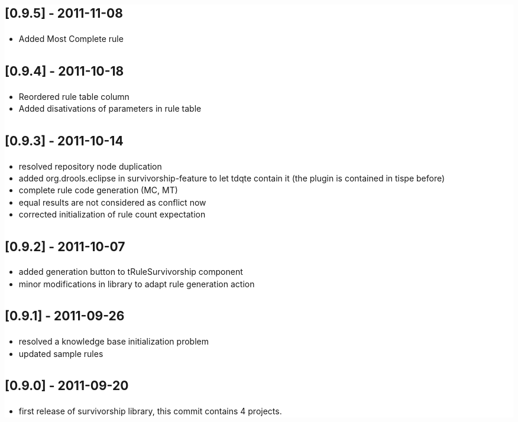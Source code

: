 ## [0.9.5] - 2011-11-08
- Added Most Complete rule

## [0.9.4] - 2011-10-18
- Reordered rule table column
- Added disativations of parameters in rule table

## [0.9.3] - 2011-10-14
- resolved repository node duplication
- added org.drools.eclipse in survivorship-feature to let tdqte contain it (the plugin is contained in tispe before)
- complete rule code generation (MC, MT)
- equal results are not considered as conflict now
- corrected initialization of rule count expectation

## [0.9.2] - 2011-10-07
- added generation button to tRuleSurvivorship component
- minor modifications in library to adapt rule generation action

## [0.9.1] - 2011-09-26
- resolved a knowledge base initialization problem 
- updated sample rules

## [0.9.0] - 2011-09-20
- first release of survivorship library, this commit contains 4 projects.
